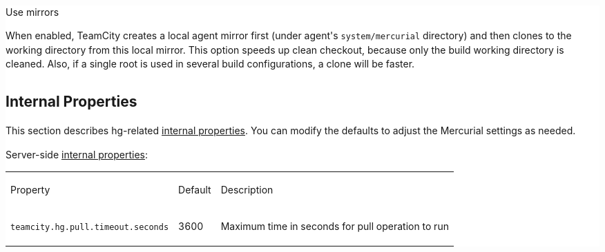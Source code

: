 Use mirrors


</td>

<td>

When enabled, TeamCity creates a local agent mirror first (under agent's `system/mercurial` directory) and then clones to the working directory from this local mirror. This option speeds up clean checkout, because only the build working directory is cleaned. Also, if a single root is used in several build configurations, a clone will be faster.


</td></tr></table>

## Internal Properties

This section describes hg\-related [internal properties](configuring-teamcity-server-startup-properties.md). You can modify the defaults to adjust the Mercurial settings as needed.

Server\-side [internal properties](configuring-teamcity-server-startup-properties.md):

<table><tr>

<td>

Property


</td>

<td>

Default


</td>

<td>

Description


</td></tr><tr>

<td>

`teamcity.hg.pull.timeout.seconds`


</td>

<td>

3600


</td>

<td>

Maximum time in seconds for pull operation to run


</td></tr><tr>
